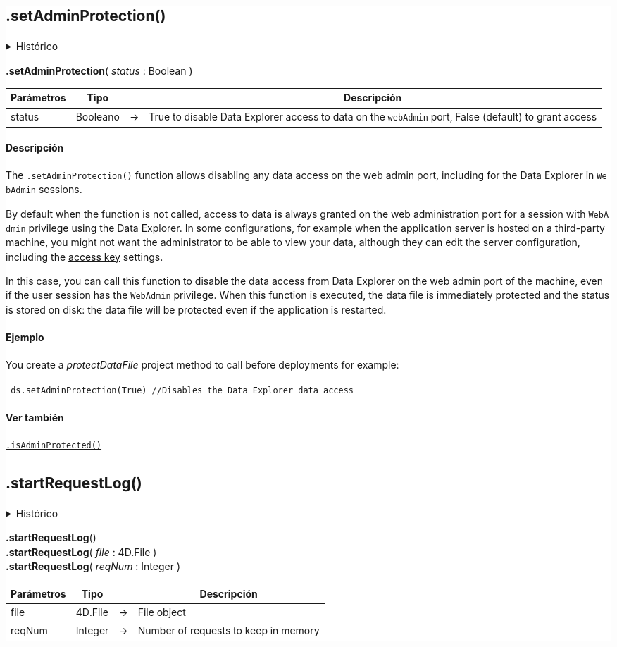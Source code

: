 

## .setAdminProtection()

<details><summary>Histórico</summary></details>

**.setAdminProtection**( *status* : Boolean )



| Parámetros | Tipo     |    | Descripción                                                                                          |
| ---------- | -------- | -- | ---------------------------------------------------------------------------------------------------- |
| status     | Booleano | -> | True to disable Data Explorer access to data on the `webAdmin` port, False (default) to grant access |



#### Descripción

The `.setAdminProtection()` function allows disabling any data access on the [web admin port](Admin/webAdmin.md#http-port), including for the [Data Explorer](Admin/dataExplorer.md) in `WebAdmin` sessions.

By default when the function is not called, access to data is always granted on the web administration port for a session with `WebAdmin` privilege using the Data Explorer. In some configurations, for example when the application server is hosted on a third-party machine, you might not want the administrator to be able to view your data, although they can edit the server configuration, including the [access key](Admin/webAdmin.md#access-key) settings.

In this case, you can call this function to disable the data access from Data Explorer on the web admin port of the machine, even if the user session has the `WebAdmin` privilege. When this function is executed, the data file is immediately protected and the status is stored on disk: the data file will be protected even if the application is restarted.


#### Ejemplo

You create a *protectDataFile* project method to call before deployments for example:

```4d
 ds.setAdminProtection(True) //Disables the Data Explorer data access
```

#### Ver también

[`.isAdminProtected()`](#isadminprotected)





## .startRequestLog()

<details><summary>Histórico</summary></details>


**.startRequestLog**()<br>**.startRequestLog**( *file* : 4D.File )<br>**.startRequestLog**( *reqNum* : Integer )



| Parámetros | Tipo    |    | Descripción                          |
| ---------- | ------- | -- | ------------------------------------ |
| file       | 4D.File | -> | File object                          |
| reqNum     | Integer | -> | Number of requests to keep in memory |
